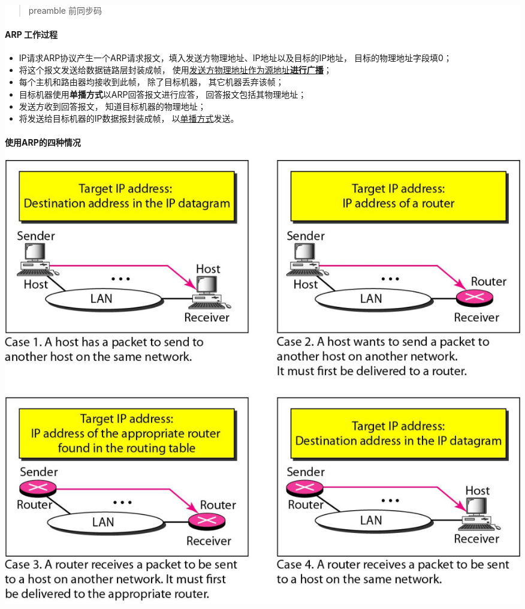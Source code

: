> preamble 前同步码

#### ARP 工作过程

- IP请求ARP协议产生一个ARP请求报文，填入发送方物理地址、IP地址以及目标的IP地址， 目标的物理地址字段填0；
- 将这个报文发送给数据链路层封装成帧， 使用<u>发送方物理地址作为源地址**进行广播**</u>；
- 每个主机和路由器均接收到此帧， 除了目标机器， 其它机器丢弃该帧；
- 目标机器使用**单播方式**以ARP回答报文进行应答， 回答报文包括其物理地址；
- 发送方收到回答报文， 知道目标机器的物理地址；
- 将发送给目标机器的IP数据报封装成帧， 以<u>单播方式</u>发送。

#### 使用ARP的四种情况

![4](img/ch21/4.png)
